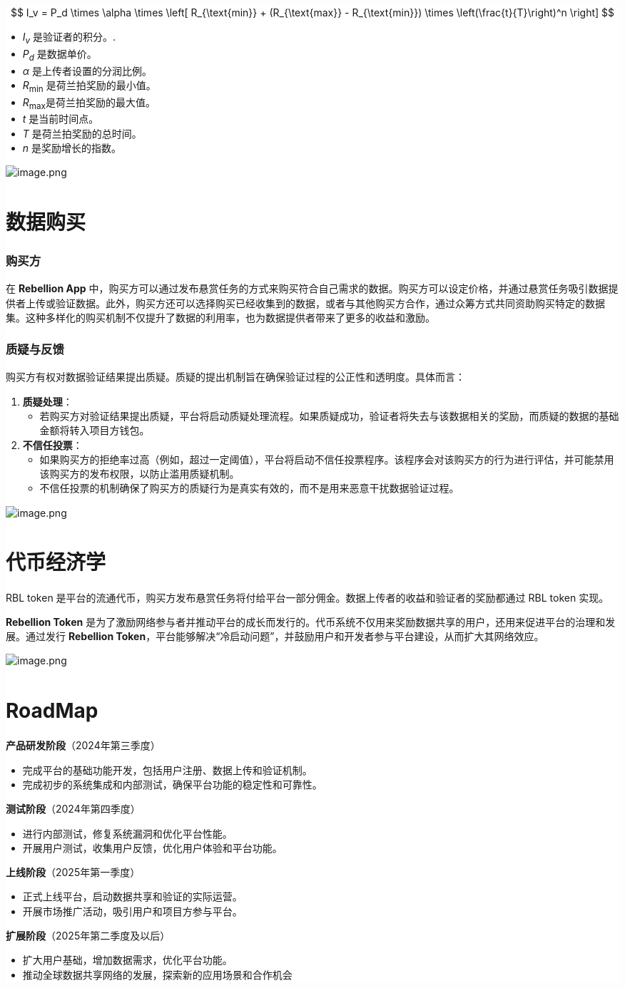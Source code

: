 $$
I_v = P_d \times \alpha \times \left[ R_{\text{min}} + (R_{\text{max}} - R_{\text{min}}) \times \left(\frac{t}{T}\right)^n \right]
$$

- $I_v$ 是验证者的积分。.
- $P_d$ 是数据单价。
- $\alpha$ 是上传者设置的分润比例。
- $R_{\text{min}}$ 是荷兰拍奖励的最小值。
- $R_{\text{max}}$是荷兰拍奖励的最大值。
- $t$ 是当前时间点。
- $T$ 是荷兰拍奖励的总时间。
- $n$ 是奖励增长的指数。

![image.png](https://prod-files-secure.s3.us-west-2.amazonaws.com/2317517e-6fcb-4b6d-b938-5a6fd3eade33/e288fd95-86ac-42b7-8fdc-5c5359b1329c/image.png)

# 数据购买

### 购买方

在 **Rebellion App** 中，购买方可以通过发布悬赏任务的方式来购买符合自己需求的数据。购买方可以设定价格，并通过悬赏任务吸引数据提供者上传或验证数据。此外，购买方还可以选择购买已经收集到的数据，或者与其他购买方合作，通过众筹方式共同资助购买特定的数据集。这种多样化的购买机制不仅提升了数据的利用率，也为数据提供者带来了更多的收益和激励。

### 质疑与反馈

购买方有权对数据验证结果提出质疑。质疑的提出机制旨在确保验证过程的公正性和透明度。具体而言：

1. **质疑处理**：
    - 若购买方对验证结果提出质疑，平台将启动质疑处理流程。如果质疑成功，验证者将失去与该数据相关的奖励，而质疑的数据的基础金额将转入项目方钱包。
2. **不信任投票**：
    - 如果购买方的拒绝率过高（例如，超过一定阈值），平台将启动不信任投票程序。该程序会对该购买方的行为进行评估，并可能禁用该购买方的发布权限，以防止滥用质疑机制。
    - 不信任投票的机制确保了购买方的质疑行为是真实有效的，而不是用来恶意干扰数据验证过程。

![image.png](https://prod-files-secure.s3.us-west-2.amazonaws.com/2317517e-6fcb-4b6d-b938-5a6fd3eade33/4cba2451-ac8b-4df1-89a2-e61f6fb2aea1/image.png)

# 代币经济学

RBL token 是平台的流通代币，购买方发布悬赏任务将付给平台一部分佣金。数据上传者的收益和验证者的奖励都通过 RBL token 实现。

**Rebellion Token** 是为了激励网络参与者并推动平台的成长而发行的。代币系统不仅用来奖励数据共享的用户，还用来促进平台的治理和发展。通过发行 **Rebellion Token**，平台能够解决“冷启动问题”，并鼓励用户和开发者参与平台建设，从而扩大其网络效应。

![image.png](https://prod-files-secure.s3.us-west-2.amazonaws.com/2317517e-6fcb-4b6d-b938-5a6fd3eade33/eddf6f3c-3a97-4306-b920-e63375629a45/image.png)

# RoadMap

**产品研发阶段**（2024年第三季度）

- 完成平台的基础功能开发，包括用户注册、数据上传和验证机制。
- 完成初步的系统集成和内部测试，确保平台功能的稳定性和可靠性。

**测试阶段**（2024年第四季度）

- 进行内部测试，修复系统漏洞和优化平台性能。
- 开展用户测试，收集用户反馈，优化用户体验和平台功能。

**上线阶段**（2025年第一季度）

- 正式上线平台，启动数据共享和验证的实际运营。
- 开展市场推广活动，吸引用户和项目方参与平台。

**扩展阶段**（2025年第二季度及以后）

- 扩大用户基础，增加数据需求，优化平台功能。
- 推动全球数据共享网络的发展，探索新的应用场景和合作机会
